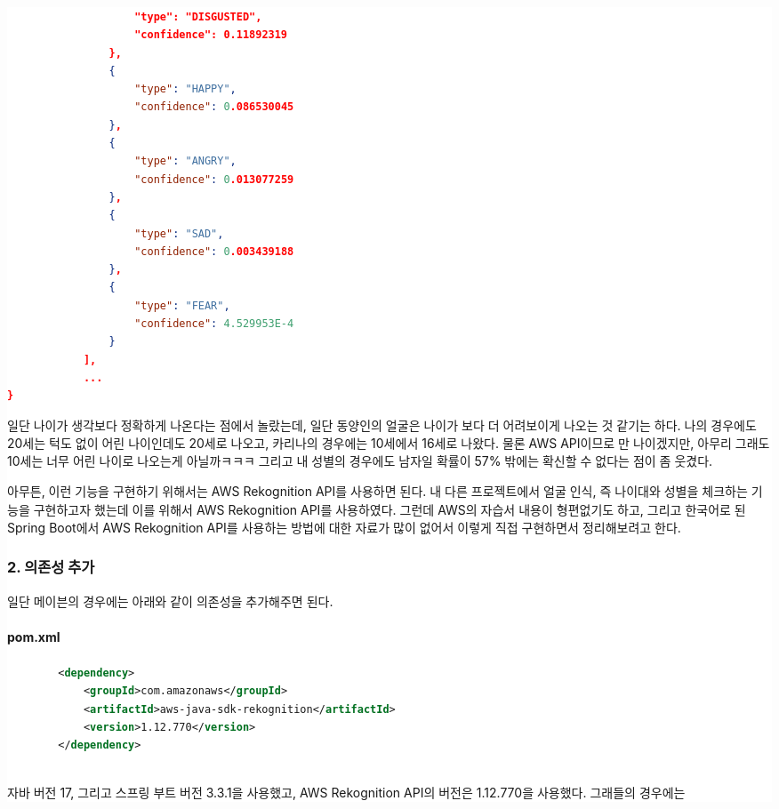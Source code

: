 ``` json
                    "type": "DISGUSTED",
                    "confidence": 0.11892319
                },
                {
                    "type": "HAPPY",
                    "confidence": 0.086530045
                },
                {
                    "type": "ANGRY",
                    "confidence": 0.013077259
                },
                {
                    "type": "SAD",
                    "confidence": 0.003439188
                },
                {
                    "type": "FEAR",
                    "confidence": 4.529953E-4
                }
            ],
            ...
}

```

일단 나이가 생각보다 정확하게 나온다는 점에서 놀랐는데, 일단 동양인의 얼굴은 나이가 보다 더 어려보이게 나오는 것 같기는 하다.
나의 경우에도 20세는 턱도 없이 어린 나이인데도 20세로 나오고, 카리나의 경우에는 10세에서 16세로 나왔다. 물론 AWS API이므로
만 나이겠지만, 아무리 그래도 10세는 너무 어린 나이로 나오는게 아닐까ㅋㅋㅋ 그리고 내 성별의 경우에도 남자일 확률이 57% 밖에는 
확신할 수 없다는 점이 좀 웃겼다.

아무튼, 이런 기능을 구현하기 위해서는 AWS Rekognition API를 사용하면 된다. 
내 다른 프로젝트에서 얼굴 인식, 즉 나이대와 성별을 체크하는 기능을 구현하고자 했는데 이를 위해서 AWS Rekognition API를 사용하였다.
그런데 AWS의 자습서 내용이 형편없기도 하고, 그리고 한국어로 된 Spring Boot에서 AWS Rekognition API를 사용하는 방법에 대한 자료가 많이 없어서
이렇게 직접 구현하면서 정리해보려고 한다.

### 2. 의존성 추가

일단 메이븐의 경우에는 아래와 같이 의존성을 추가해주면 된다.


#### pom.xml
``` xml
        <dependency>
            <groupId>com.amazonaws</groupId>
            <artifactId>aws-java-sdk-rekognition</artifactId>
            <version>1.12.770</version>
        </dependency>
   
```

자바 버전 17, 그리고 스프링 부트 버전 3.3.1을 사용했고, AWS Rekognition API의 버전은 1.12.770을 사용했다.
그래들의 경우에는
